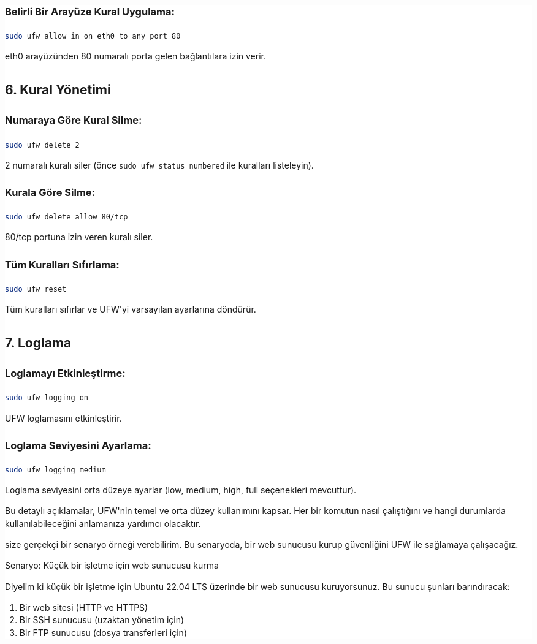 ### Belirli Bir Arayüze Kural Uygulama:
```bash
sudo ufw allow in on eth0 to any port 80
```
eth0 arayüzünden 80 numaralı porta gelen bağlantılara izin verir.

## 6. Kural Yönetimi

### Numaraya Göre Kural Silme:
```bash
sudo ufw delete 2
```
2 numaralı kuralı siler (önce `sudo ufw status numbered` ile kuralları listeleyin).

### Kurala Göre Silme:
```bash
sudo ufw delete allow 80/tcp
```
80/tcp portuna izin veren kuralı siler.

### Tüm Kuralları Sıfırlama:
```bash
sudo ufw reset
```
Tüm kuralları sıfırlar ve UFW'yi varsayılan ayarlarına döndürür.

## 7. Loglama

### Loglamayı Etkinleştirme:
```bash
sudo ufw logging on
```
UFW loglamasını etkinleştirir.

### Loglama Seviyesini Ayarlama:
```bash
sudo ufw logging medium
```
Loglama seviyesini orta düzeye ayarlar (low, medium, high, full seçenekleri mevcuttur).

Bu detaylı açıklamalar, UFW'nin temel ve orta düzey kullanımını kapsar. Her bir komutun nasıl çalıştığını ve hangi durumlarda kullanılabileceğini anlamanıza yardımcı olacaktır.


size gerçekçi bir senaryo örneği verebilirim. Bu senaryoda, bir web sunucusu kurup güvenliğini UFW ile sağlamaya çalışacağız.

Senaryo: Küçük bir işletme için web sunucusu kurma

Diyelim ki küçük bir işletme için Ubuntu 22.04 LTS üzerinde bir web sunucusu kuruyorsunuz. Bu sunucu şunları barındıracak:
1. Bir web sitesi (HTTP ve HTTPS)
2. Bir SSH sunucusu (uzaktan yönetim için)
3. Bir FTP sunucusu (dosya transferleri için)
